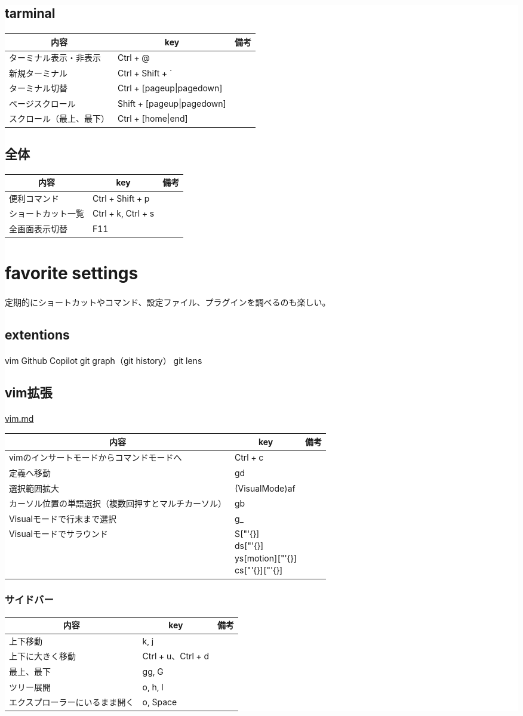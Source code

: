 ## tarminal

| 内容 | key | 備考 |
| --- | --- | --- |
| ターミナル表示・非表示 | Ctrl + @ |  |
| 新規ターミナル | Ctrl + Shift + \` |  |
| ターミナル切替 | Ctrl + [pageup\|pagedown] |  |
| ページスクロール | Shift + [pageup\|pagedown] |  |
| スクロール（最上、最下） | Ctrl + [home\|end] |  |

## 全体
| 内容 | key | 備考 |
| --- | --- | --- |
| 便利コマンド | Ctrl + Shift + p |
| ショートカット一覧 | Ctrl + k, Ctrl + s |
| 全画面表示切替 | F11 |

# favorite settings
定期的にショートカットやコマンド、設定ファイル、プラグインを調べるのも楽しい。

## extentions
vim
Github Copilot
git graph（git history）
git lens

## vim拡張
[vim.md](./vim.md)

| 内容 | key | 備考 |
| --- | --- | --- |
| vimのインサートモードからコマンドモードへ | Ctrl + c |  |
| 定義へ移動 | gd |
| 選択範囲拡大 | (VisualMode)af |
| カーソル位置の単語選択（複数回押すとマルチカーソル） | gb |
| Visualモードで行末まで選択 | g_ |
| Visualモードでサラウンド | S["'[](){}]<br />ds["'[](){}]<br />ys[motion]["'[](){}]<br />cs["'[](){}]["'[](){}]

### サイドバー
| 内容 | key | 備考 |
| --- | --- | --- |
| 上下移動 | k, j |
| 上下に大きく移動 | Ctrl + u、Ctrl + d |
| 最上、最下 | gg, G |
| ツリー展開 | o, h, l |
| エクスプローラーにいるまま開く | o, Space |